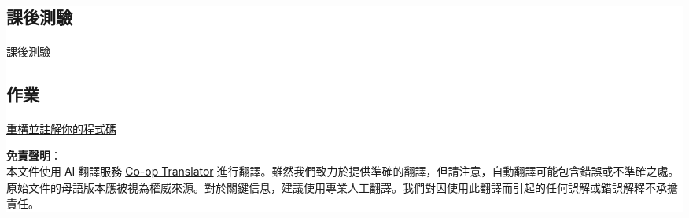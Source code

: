 ## 課後測驗

[課後測驗](https://ff-quizzes.netlify.app/web/quiz/46)

## 作業

[重構並註解你的程式碼](assignment.md)

**免責聲明**：  
本文件使用 AI 翻譯服務 [Co-op Translator](https://github.com/Azure/co-op-translator) 進行翻譯。雖然我們致力於提供準確的翻譯，但請注意，自動翻譯可能包含錯誤或不準確之處。原始文件的母語版本應被視為權威來源。對於關鍵信息，建議使用專業人工翻譯。我們對因使用此翻譯而引起的任何誤解或錯誤解釋不承擔責任。